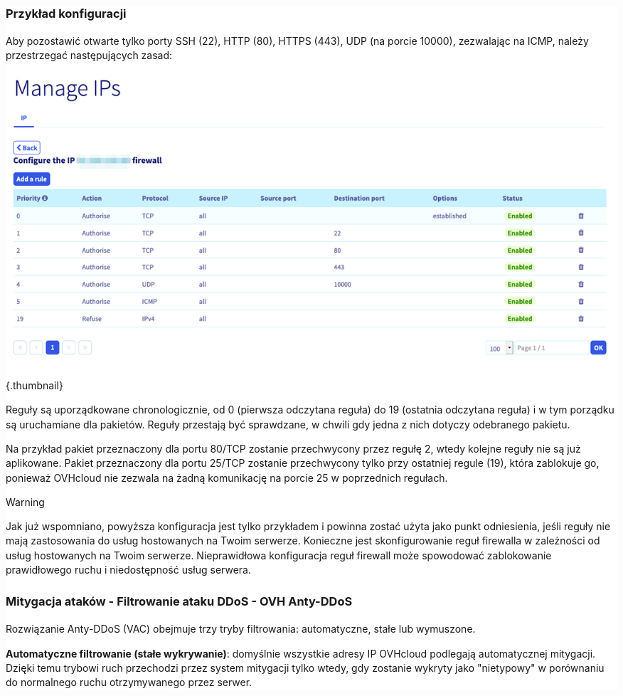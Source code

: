 ### Przykład konfiguracji

Aby pozostawić otwarte tylko porty SSH (22), HTTP (80), HTTPS (443), UDP (na porcie 10000), zezwalając na ICMP, należy przestrzegać następujących zasad:

![Przykład konfiguracji.](images/exemple.png){.thumbnail}

Reguły są uporządkowane chronologicznie, od 0 (pierwsza odczytana reguła) do 19 (ostatnia odczytana reguła) i w tym porządku są uruchamiane dla pakietów. Reguły przestają być sprawdzane, w chwili gdy jedna z nich dotyczy odebranego pakietu.

Na przykład pakiet przeznaczony dla portu 80/TCP zostanie przechwycony przez regułę 2, wtedy kolejne reguły nie są już aplikowane.  Pakiet przeznaczony dla portu 25/TCP zostanie przechwycony tylko przy ostatniej regule (19), która zablokuje go, ponieważ OVHcloud nie zezwala na żadną komunikację na porcie 25 w poprzednich regułach.

> [!warning]
> Jak już wspomniano, powyższa konfiguracja jest tylko przykładem i powinna zostać użyta jako punkt odniesienia, jeśli reguły nie mają zastosowania do usług hostowanych na Twoim serwerze. Konieczne jest skonfigurowanie reguł firewalla w zależności od usług hostowanych na Twoim serwerze. Nieprawidłowa konfiguracja reguł firewall może spowodować zablokowanie prawidłowego ruchu i niedostępność usług serwera.
>

### Mitygacja ataków - Filtrowanie ataku DDoS - OVH Anty-DDoS

Rozwiązanie Anty-DDoS (VAC) obejmuje trzy tryby filtrowania: automatyczne, stałe lub wymuszone.

**Automatyczne filtrowanie (stałe wykrywanie)**: domyślnie wszystkie adresy IP OVHcloud podlegają automatycznej mitygacji.  Dzięki temu trybowi ruch przechodzi przez system mitygacji tylko wtedy, gdy zostanie wykryty jako "nietypowy" w porównaniu do normalnego ruchu otrzymywanego przez serwer.
